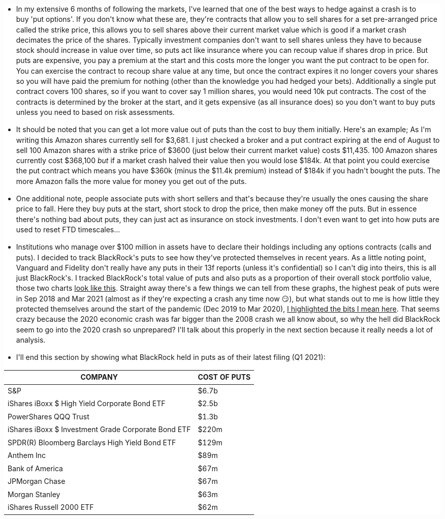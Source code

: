 -   In my extensive 6 months of following the markets, I've learned that one of the best ways to hedge against a crash is to buy 'put options'. If you don't know what these are, they're contracts that allow you to sell shares for a set pre-arranged price called the strike price, this allows you to sell shares above their current market value which is good if a market crash decimates the price of the shares. Typically investment companies don't want to sell shares unless they have to because stock should increase in value over time, so puts act like insurance where you can recoup value if shares drop in price. But puts are expensive, you pay a premium at the start and this costs more the longer you want the put contract to be open for. You can exercise the contract to recoup share value at any time, but once the contract expires it no longer covers your shares so you will have paid the premium for nothing (other than the knowledge you had hedged your bets). Additionally a single put contract covers 100 shares, so if you want to cover say 1 million shares, you would need 10k put contracts. The cost of the contracts is determined by the broker at the start, and it gets expensive (as all insurance does) so you don't want to buy puts unless you need to based on risk assessments.

-   It should be noted that you can get a lot more value out of puts than the cost to buy them initially. Here's an example; As I'm writing this Amazon shares currently sell for $3,681. I just checked a broker and a put contract expiring at the end of August to sell 100 Amazon shares with a strike price of $3600 (just below their current market value) costs $11,435. 100 Amazon shares currently cost $368,100 *but* if a market crash halved their value then you would lose $184k. At that point you could exercise the put contract which means you have $360k (minus the $11.4k premium) instead of $184k if you hadn't bought the puts. The more Amazon falls the more value for money you get out of the puts.

-   One additional note, people associate puts with short sellers and that's because they're usually the ones causing the share price to fall. Here they buy puts at the start, short stock to drop the price, then make money off the puts. But in essence there's nothing bad about puts, they can just act as insurance on stock investments. I don't even want to get into how puts are used to reset FTD timescales...

-   Institutions who manage over $100 million in assets have to declare their holdings including any options contracts (calls and puts). I decided to track BlackRock's puts to see how they've protected themselves in recent years. As a little noting point, Vanguard and Fidelity don't really have any puts in their 13f reports (unless it's confidential) so I can't dig into theirs, this is all just BlackRock's. I tracked BlackRock's total value of puts and also puts as a proportion of their overall stock portfolio value, those two charts [look like this](https://i.imgur.com/WQFIWeS.png). Straight away there's a few things we can tell from these graphs, the highest peak of puts were in Sep 2018 and Mar 2021 (almost as if they're expecting a crash any time now 😏), but what stands out to me is how little they protected themselves around the start of the pandemic (Dec 2019 to Mar 2020), [I highlighted the bits I mean here](https://i.imgur.com/XuoZ0Ik.png). That seems crazy because the 2020 economic crash was far bigger than the 2008 crash we all know about, so why the hell did BlackRock seem to go into the 2020 crash so unprepared? I'll talk about this properly in the next section because it really needs a lot of analysis.

-   I'll end this section by showing what BlackRock held in puts as of their latest filing (Q1 2021):

| COMPANY | COST OF PUTS |
| --- | --- |
| S&P | $6.7b |
| iShares iBoxx $ High Yield Corporate Bond ETF | $2.5b |
| PowerShares QQQ Trust | $1.3b |
| iShares iBoxx $ Investment Grade Corporate Bond ETF | $220m |
| SPDR(R) Bloomberg Barclays High Yield Bond ETF | $129m |
| Anthem Inc | $89m |
| Bank of America | $67m |
| JPMorgan Chase | $67m |
| Morgan Stanley | $63m |
| iShares Russell 2000 ETF | $62m |